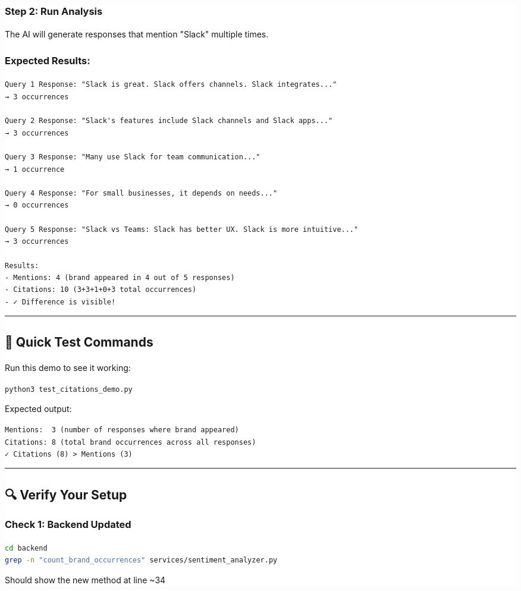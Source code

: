 ### Step 2: Run Analysis

The AI will generate responses that mention "Slack" multiple times.

### Expected Results:

```
Query 1 Response: "Slack is great. Slack offers channels. Slack integrates..."
→ 3 occurrences

Query 2 Response: "Slack's features include Slack channels and Slack apps..."
→ 3 occurrences

Query 3 Response: "Many use Slack for team communication..."
→ 1 occurrence

Query 4 Response: "For small businesses, it depends on needs..."
→ 0 occurrences

Query 5 Response: "Slack vs Teams: Slack has better UX. Slack is more intuitive..."
→ 3 occurrences

Results:
- Mentions: 4 (brand appeared in 4 out of 5 responses)
- Citations: 10 (3+3+1+0+3 total occurrences)
- ✓ Difference is visible!
```

---

## 🎯 Quick Test Commands

Run this demo to see it working:

```bash
python3 test_citations_demo.py
```

Expected output:
```
Mentions:  3 (number of responses where brand appeared)
Citations: 8 (total brand occurrences across all responses)
✓ Citations (8) > Mentions (3)
```

---

## 🔍 Verify Your Setup

### Check 1: Backend Updated
```bash
cd backend
grep -n "count_brand_occurrences" services/sentiment_analyzer.py
```
Should show the new method at line ~34
